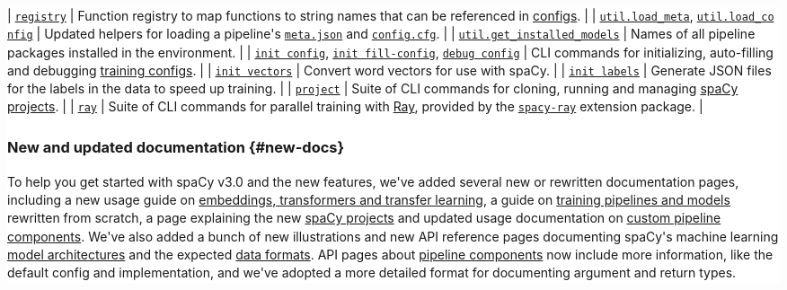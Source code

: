 | [`registry`](/api/top-level#registry)                                                                                           | Function registry to map functions to string names that can be referenced in [configs](/usage/training#config).                                                                                  |
| [`util.load_meta`](/api/top-level#util.load_meta), [`util.load_config`](/api/top-level#util.load_config)                        | Updated helpers for loading a pipeline's [`meta.json`](/api/data-formats#meta) and [`config.cfg`](/api/data-formats#config).                                                                     |
| [`util.get_installed_models`](/api/top-level#util.get_installed_models)                                                         | Names of all pipeline packages installed in the environment.                                                                                                                                     |
| [`init config`](/api/cli#init-config), [`init fill-config`](/api/cli#init-fill-config), [`debug config`](/api/cli#debug-config) | CLI commands for initializing, auto-filling and debugging [training configs](/usage/training).                                                                                                   |
| [`init vectors`](/api/cli#init-vectors)                                                                                         | Convert word vectors for use with spaCy.                                                                                                                                                         |
| [`init labels`](/api/cli#init-labels)                                                                                           | Generate JSON files for the labels in the data to speed up training.                                                                                                                             |
| [`project`](/api/cli#project)                                                                                                   | Suite of CLI commands for cloning, running and managing [spaCy projects](/usage/projects).                                                                                                       |
| [`ray`](/api/cli#ray)                                                                                                           | Suite of CLI commands for parallel training with [Ray](https://ray.io/), provided by the [`spacy-ray`](https://github.com/explosion/spacy-ray) extension package.                                |

### New and updated documentation {#new-docs}

<Grid cols={2} gutterBottom={false}>

<div>

To help you get started with spaCy v3.0 and the new features, we've added
several new or rewritten documentation pages, including a new usage guide on
[embeddings, transformers and transfer learning](/usage/embeddings-transformers),
a guide on [training pipelines and models](/usage/training) rewritten from
scratch, a page explaining the new [spaCy projects](/usage/projects) and updated
usage documentation on
[custom pipeline components](/usage/processing-pipelines#custom-components).
We've also added a bunch of new illustrations and new API reference pages
documenting spaCy's machine learning [model architectures](/api/architectures)
and the expected [data formats](/api/data-formats). API pages about
[pipeline components](/api/#architecture-pipeline) now include more information,
like the default config and implementation, and we've adopted a more detailed
format for documenting argument and return types.

</div>
